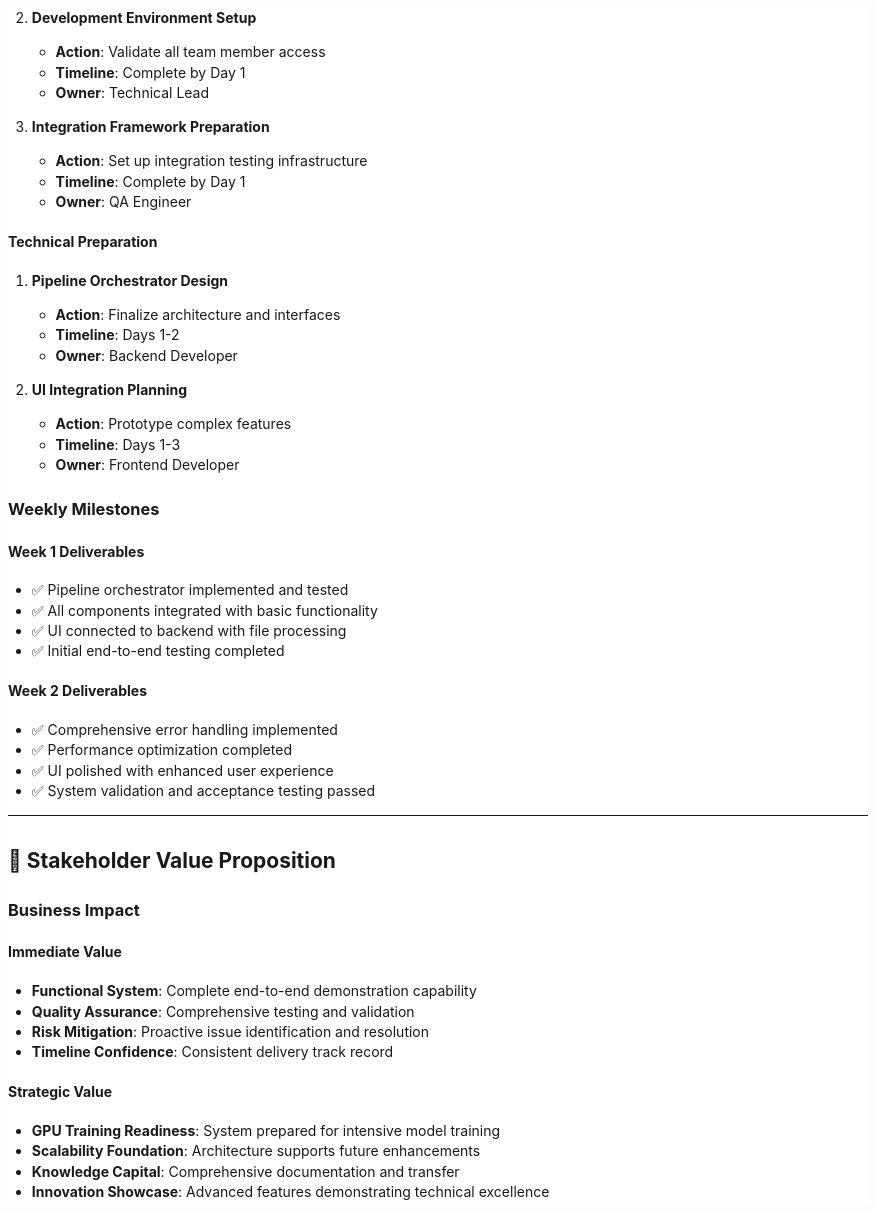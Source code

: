 2. **Development Environment Setup**
   - **Action**: Validate all team member access
   - **Timeline**: Complete by Day 1
   - **Owner**: Technical Lead

3. **Integration Framework Preparation**
   - **Action**: Set up integration testing infrastructure
   - **Timeline**: Complete by Day 1
   - **Owner**: QA Engineer

#### Technical Preparation
1. **Pipeline Orchestrator Design**
   - **Action**: Finalize architecture and interfaces
   - **Timeline**: Days 1-2
   - **Owner**: Backend Developer

2. **UI Integration Planning**
   - **Action**: Prototype complex features
   - **Timeline**: Days 1-3
   - **Owner**: Frontend Developer

### Weekly Milestones

#### Week 1 Deliverables
- ✅ Pipeline orchestrator implemented and tested
- ✅ All components integrated with basic functionality
- ✅ UI connected to backend with file processing
- ✅ Initial end-to-end testing completed

#### Week 2 Deliverables
- ✅ Comprehensive error handling implemented
- ✅ Performance optimization completed
- ✅ UI polished with enhanced user experience
- ✅ System validation and acceptance testing passed

---

## 💼 Stakeholder Value Proposition

### Business Impact

#### Immediate Value
- **Functional System**: Complete end-to-end demonstration capability
- **Quality Assurance**: Comprehensive testing and validation
- **Risk Mitigation**: Proactive issue identification and resolution
- **Timeline Confidence**: Consistent delivery track record

#### Strategic Value
- **GPU Training Readiness**: System prepared for intensive model training
- **Scalability Foundation**: Architecture supports future enhancements
- **Knowledge Capital**: Comprehensive documentation and transfer
- **Innovation Showcase**: Advanced features demonstrating technical excellence
